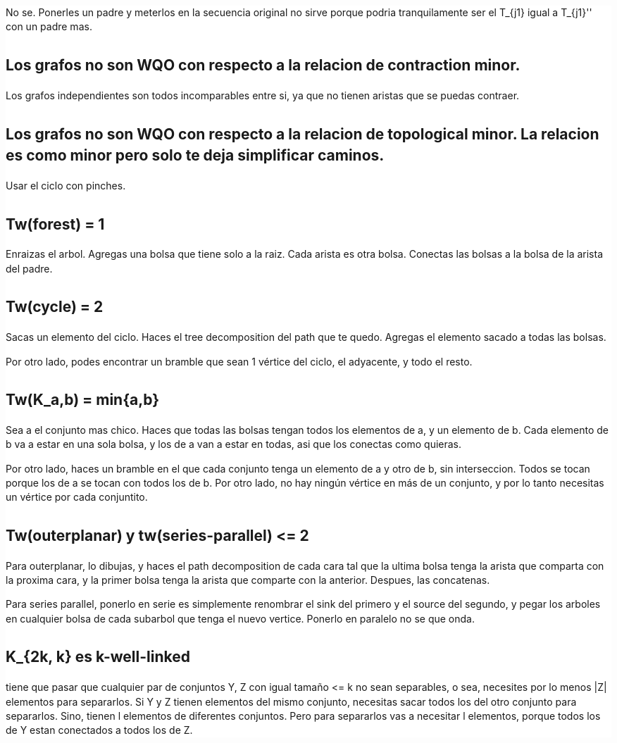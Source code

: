 No se. Ponerles un padre y meterlos en la secuencia original no sirve porque podria tranquilamente ser el T_{j1} igual a T_{j1}'' con un padre mas.

## Los grafos no son WQO con respecto a la relacion de contraction minor.

Los grafos independientes son todos incomparables entre si, ya que no tienen aristas que se puedas contraer.

## Los grafos no son WQO con respecto a la relacion de topological minor. La relacion es como minor pero solo te deja simplificar caminos.

Usar el ciclo con pinches.

## Tw(forest) = 1

Enraizas el arbol. Agregas una bolsa que tiene solo a la raiz. Cada arista es otra bolsa. Conectas las bolsas a la bolsa de la arista del padre. 

## Tw(cycle) = 2

Sacas un elemento del ciclo. Haces el tree decomposition del path que te quedo. Agregas el elemento sacado a todas las bolsas.

Por otro lado, podes encontrar un bramble que sean 1 vértice del ciclo, el adyacente, y todo el resto.

## Tw(K_a,b) = min{a,b}

Sea a el conjunto mas chico. Haces que todas las bolsas tengan todos los elementos de a, y un elemento de b. Cada elemento de b va a estar en una sola bolsa, y los de a van a estar en todas, asi que los conectas como quieras.

Por otro lado, haces un bramble en el que cada conjunto tenga un elemento de a y otro de b, sin interseccion. Todos se tocan porque los de a se tocan con todos los de b. Por otro lado, no hay ningún vértice en más de un conjunto, y por lo tanto necesitas un vértice por cada conjuntito.

## Tw(outerplanar) y tw(series-parallel) <= 2

Para outerplanar, lo dibujas, y haces el path decomposition de cada cara tal que la ultima bolsa tenga la arista que comparta con la proxima cara, y la primer bolsa tenga la arista que comparte con la anterior. Despues, las concatenas.

Para series parallel, ponerlo en serie es simplemente renombrar el sink del primero y el source del segundo, y pegar los arboles en cualquier bolsa de cada subarbol que tenga el nuevo vertice. Ponerlo en paralelo no se que onda.

## K_{2k, k} es k-well-linked

tiene que pasar que cualquier par de conjuntos Y, Z con igual tamaño <= k no sean separables, o sea, necesites por lo menos |Z| elementos para separarlos. Si Y y Z tienen elementos del mismo conjunto, necesitas sacar todos los del otro conjunto para separarlos. Sino, tienen l elementos de diferentes conjuntos. Pero para separarlos vas a necesitar l elementos, porque todos los de Y estan conectados a todos los de Z.
